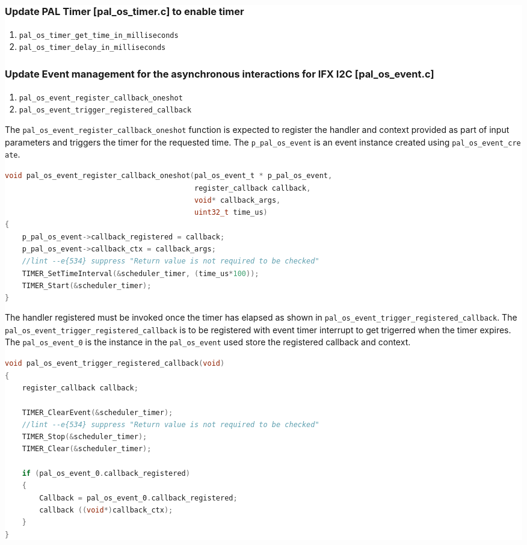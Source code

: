 ### Update PAL Timer [pal_os_timer.c] to enable timer

1. `pal_os_timer_get_time_in_milliseconds`
2. `pal_os_timer_delay_in_milliseconds`

### Update Event management for the asynchronous interactions for IFX I2C [pal_os_event.c]

1. `pal_os_event_register_callback_oneshot`
2. `pal_os_event_trigger_registered_callback`

The `pal_os_event_register_callback_oneshot` function is expected to register the handler and context
provided as part of input parameters and triggers the timer for the requested time. The `p_pal_os_event` is an
event instance created using `pal_os_event_create`.

```c
void pal_os_event_register_callback_oneshot(pal_os_event_t * p_pal_os_event,
                                            register_callback callback,
                                            void* callback_args,
                                            uint32_t time_us)
{
    p_pal_os_event->callback_registered = callback;
    p_pal_os_event->callback_ctx = callback_args;
    //lint --e{534} suppress "Return value is not required to be checked"
    TIMER_SetTimeInterval(&scheduler_timer, (time_us*100));
    TIMER_Start(&scheduler_timer);
}
```

The handler registered must be invoked once the timer has elapsed as shown in
`pal_os_event_trigger_registered_callback`. The `pal_os_event_trigger_registered_callback` is to be
registered with event timer interrupt to get trigerred when the timer expires. The `pal_os_event_0` is the
instance in the `pal_os_event` used store the registered callback and context.

```c
void pal_os_event_trigger_registered_callback(void)
{
    register_callback callback;

    TIMER_ClearEvent(&scheduler_timer);
    //lint --e{534} suppress "Return value is not required to be checked"
    TIMER_Stop(&scheduler_timer);
    TIMER_Clear(&scheduler_timer);

    if (pal_os_event_0.callback_registered)
    {
        Callback = pal_os_event_0.callback_registered;
        callback ((void*)callback_ctx);
    }
}
```
